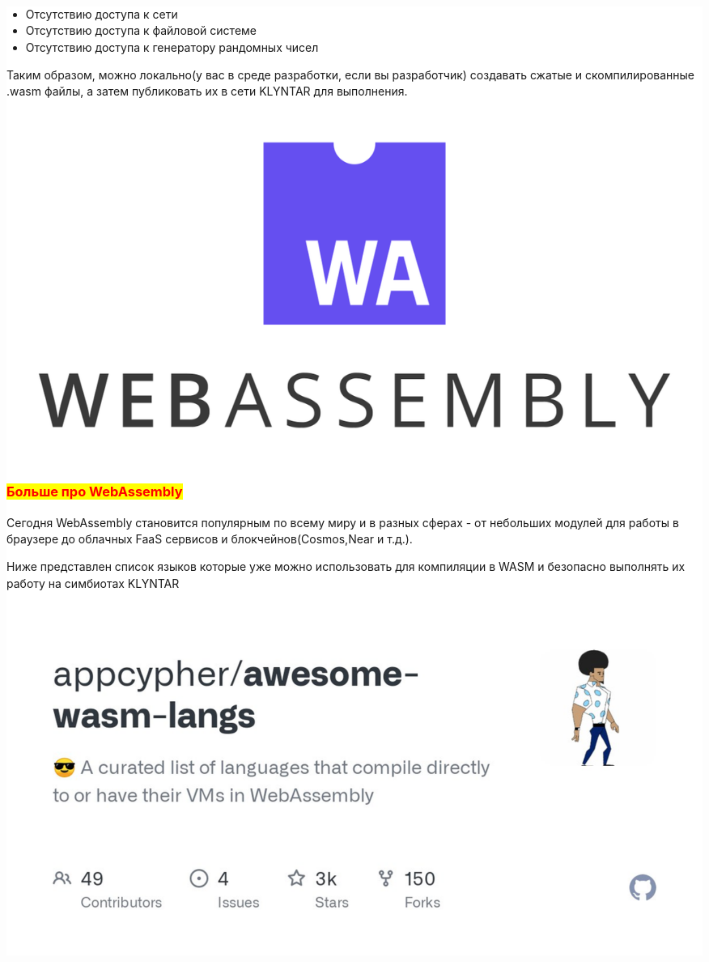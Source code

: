 * Отсутствию доступа к сети
* Отсутствию доступа к файловой системе
* Отсутствию доступа к генератору рандомных чисел

Таким образом, можно локально(у вас в среде разработки, если вы разработчик) создавать сжатые и скомпилированные .wasm файлы, а затем публиковать их в сети KLYNTAR для выполнения.

![](<../../.gitbook/assets/image (24).png>)

### <mark style="color:red;">**Больше про WebAssembly**</mark>

Сегодня WebAssembly становится популярным по всему миру и в разных сферах - от небольших модулей для работы в браузере до облачных FaaS сервисов и блокчейнов(Cosmos,Near и т.д.).&#x20;

Ниже представлен список языков которые уже можно использовать для компиляции в WASM и безопасно выполнять их работу на симбиотах KLYNTAR

![](<../../.gitbook/assets/image (37).png>)
